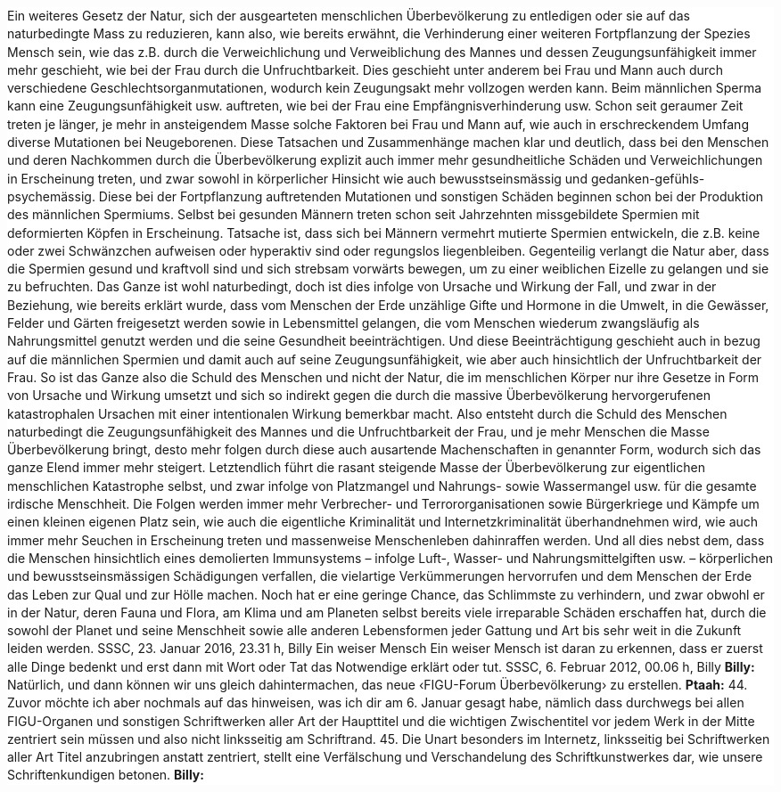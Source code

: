 Ein weiteres Gesetz der Natur, sich der ausgearteten menschlichen Überbevölkerung zu entledigen oder sie auf das naturbedingte Mass zu reduzieren, kann also, wie bereits erwähnt, die Verhinderung einer weiteren Fortpflanzung der Spezies Mensch sein, wie das z.B. durch die Verweichlichung und Verweiblichung des Mannes und dessen Zeugungsunfähigkeit immer mehr geschieht, wie bei der Frau durch die Unfruchtbarkeit. Dies geschieht unter anderem bei Frau und Mann auch durch verschiedene Geschlechtsorganmutationen, wodurch kein Zeugungsakt mehr vollzogen werden kann. Beim männlichen Sperma kann eine Zeugungsunfähigkeit usw. auftreten, wie bei der Frau eine Empfängnisverhinderung usw. Schon seit geraumer Zeit treten je länger, je mehr in ansteigendem Masse solche Faktoren bei Frau und Mann auf, wie auch in erschreckendem Umfang diverse Mutationen bei Neugeborenen. Diese Tatsachen und Zusammenhänge machen klar und deutlich, dass bei den Menschen und deren Nachkommen durch die Überbevölkerung explizit auch immer mehr gesundheitliche Schäden und Verweichlichungen in Erscheinung treten, und zwar sowohl in körperlicher Hinsicht wie auch bewusstseinsmässig und gedanken-gefühls-psychemässig. Diese bei der Fortpflanzung auftretenden Mutationen und sonstigen Schäden beginnen schon bei der Produktion des männlichen Spermiums. Selbst bei gesunden Männern treten schon seit Jahrzehnten missgebildete Spermien mit deformierten Köpfen in Erscheinung. Tatsache ist, dass sich bei Männern vermehrt mutierte Spermien entwickeln, die z.B. keine oder zwei Schwänzchen aufweisen oder hyperaktiv sind oder regungslos liegenbleiben. Gegenteilig verlangt die Natur aber, dass die Spermien gesund und kraftvoll sind und sich strebsam vorwärts bewegen, um zu einer weiblichen Eizelle zu gelangen und sie zu befruchten. Das Ganze ist wohl naturbedingt, doch ist dies infolge von Ursache und Wirkung der Fall, und zwar in der Beziehung, wie bereits erklärt wurde, dass vom Menschen der Erde unzählige Gifte und Hormone in die Umwelt, in die Gewässer, Felder und Gärten freigesetzt werden sowie in Lebensmittel gelangen, die vom Menschen wiederum zwangsläufig als Nahrungsmittel genutzt werden und die seine Gesundheit beeinträchtigen. Und diese Beeinträchtigung geschieht auch in bezug auf die männlichen Spermien und damit auch auf seine Zeugungsunfähigkeit, wie aber auch hinsichtlich der Unfruchtbarkeit der Frau. So ist das Ganze also die Schuld des Menschen und nicht der Natur, die im menschlichen Körper nur ihre Gesetze in Form von Ursache und Wirkung umsetzt und sich so indirekt gegen die durch die massive Überbevölkerung hervorgerufenen katastrophalen Ursachen mit einer intentionalen Wirkung bemerkbar macht. Also entsteht durch die Schuld des Menschen naturbedingt die Zeugungsunfähigkeit des Mannes und die Unfruchtbarkeit der Frau, und je mehr Menschen die Masse Überbevölkerung bringt, desto mehr folgen durch diese auch ausartende Machenschaften in genannter Form, wodurch sich das ganze Elend immer mehr steigert. Letztendlich führt die rasant steigende Masse der Überbevölkerung zur eigentlichen menschlichen Katastrophe selbst, und zwar infolge von Platzmangel und Nahrungs- sowie Wassermangel usw. für die gesamte irdische Menschheit. Die Folgen werden immer mehr Verbrecher- und Terrororganisationen sowie Bürgerkriege und Kämpfe um einen kleinen eigenen Platz sein, wie auch die eigentliche Kriminalität und Internetzkriminalität überhandnehmen wird, wie auch immer mehr Seuchen in Erscheinung treten und massenweise Menschenleben dahinraffen werden. Und all dies nebst dem, dass die Menschen hinsichtlich eines demolierten Immunsystems – infolge Luft-, Wasser- und Nahrungsmittelgiften usw. – körperlichen und bewusstseinsmässigen Schädigungen verfallen, die vielartige Verkümmerungen hervorrufen und dem Menschen der Erde das Leben zur Qual und zur Hölle machen. Noch hat er eine geringe Chance, das Schlimmste zu verhindern, und zwar obwohl er in der Natur, deren Fauna und Flora, am Klima und am Planeten selbst bereits viele irreparable Schäden erschaffen hat, durch die sowohl der Planet und seine Menschheit sowie alle anderen Lebensformen jeder Gattung und Art bis sehr weit in die Zukunft leiden werden.
SSSC, 23. Januar 2016, 23.31 h, Billy
Ein weiser Mensch
Ein weiser Mensch ist daran
zu erkennen, dass er zuerst
alle Dinge bedenkt und erst
dann mit Wort oder Tat das
Notwendige erklärt oder tut.
SSSC, 6. Februar 2012,
00.06 h, Billy
**Billy:**
Natürlich, und dann können wir uns gleich dahintermachen, das neue ‹FIGU-Forum Überbevölkerung› zu erstellen.
**Ptaah:**
44. Zuvor möchte ich aber nochmals auf das hinweisen, was ich dir am 6. Januar gesagt habe, nämlich dass durchwegs bei allen FIGU-Organen und sonstigen Schriftwerken aller Art der Haupttitel und die wichtigen Zwischentitel vor jedem Werk in der Mitte zentriert sein müssen und also nicht linksseitig am Schriftrand.
45. Die Unart besonders im Internetz, linksseitig bei Schriftwerken aller Art Titel anzubringen anstatt zentriert, stellt eine Verfälschung und Verschandelung des Schriftkunstwerkes dar, wie unsere Schriftenkundigen betonen.
**Billy:**